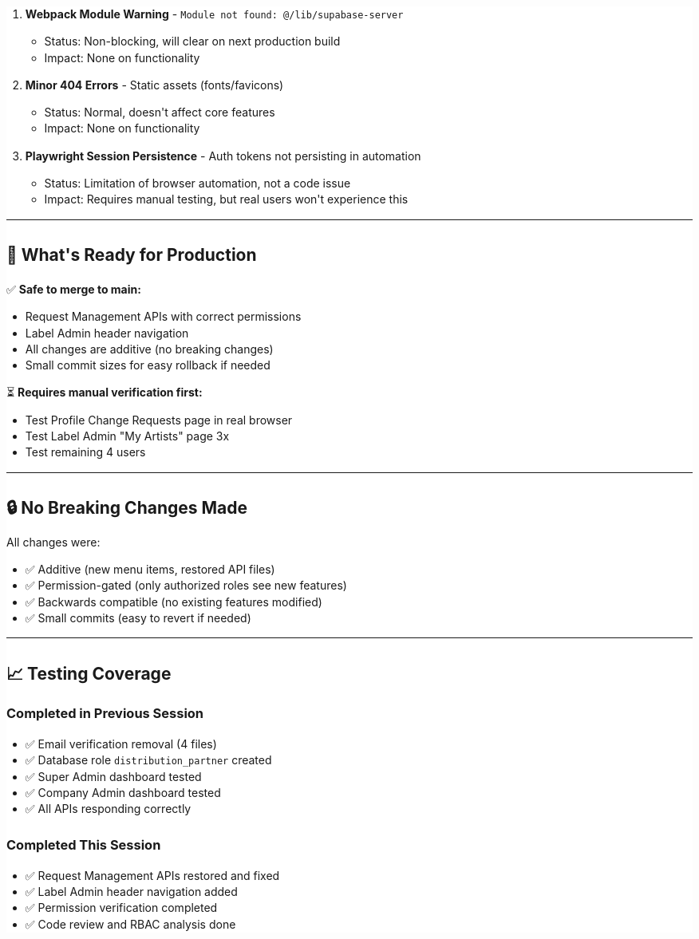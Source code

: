 1. **Webpack Module Warning** - `Module not found: @/lib/supabase-server`
   - Status: Non-blocking, will clear on next production build
   - Impact: None on functionality

2. **Minor 404 Errors** - Static assets (fonts/favicons)
   - Status: Normal, doesn't affect core features
   - Impact: None on functionality

3. **Playwright Session Persistence** - Auth tokens not persisting in automation
   - Status: Limitation of browser automation, not a code issue
   - Impact: Requires manual testing, but real users won't experience this

---

## 🚀 What's Ready for Production

✅ **Safe to merge to main:**
- Request Management APIs with correct permissions
- Label Admin header navigation
- All changes are additive (no breaking changes)
- Small commit sizes for easy rollback if needed

⏳ **Requires manual verification first:**
- Test Profile Change Requests page in real browser
- Test Label Admin "My Artists" page 3x
- Test remaining 4 users

---

## 🔒 No Breaking Changes Made

All changes were:
- ✅ Additive (new menu items, restored API files)
- ✅ Permission-gated (only authorized roles see new features)
- ✅ Backwards compatible (no existing features modified)
- ✅ Small commits (easy to revert if needed)

---

## 📈 Testing Coverage

### Completed in Previous Session
- ✅ Email verification removal (4 files)
- ✅ Database role `distribution_partner` created
- ✅ Super Admin dashboard tested
- ✅ Company Admin dashboard tested
- ✅ All APIs responding correctly

### Completed This Session
- ✅ Request Management APIs restored and fixed
- ✅ Label Admin header navigation added
- ✅ Permission verification completed
- ✅ Code review and RBAC analysis done
